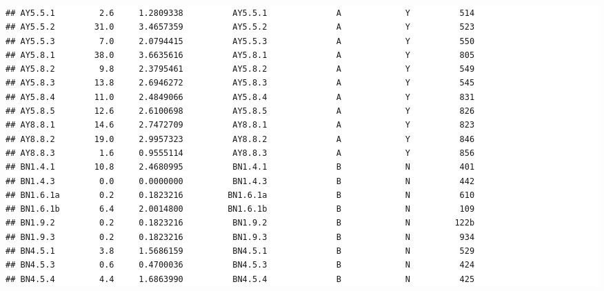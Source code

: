     ## AY5.5.1         2.6     1.2809338          AY5.5.1              A             Y          514
    ## AY5.5.2        31.0     3.4657359          AY5.5.2              A             Y          523
    ## AY5.5.3         7.0     2.0794415          AY5.5.3              A             Y          550
    ## AY5.8.1        38.0     3.6635616          AY5.8.1              A             Y          805
    ## AY5.8.2         9.8     2.3795461          AY5.8.2              A             Y          549
    ## AY5.8.3        13.8     2.6946272          AY5.8.3              A             Y          545
    ## AY5.8.4        11.0     2.4849066          AY5.8.4              A             Y          831
    ## AY5.8.5        12.6     2.6100698          AY5.8.5              A             Y          826
    ## AY8.8.1        14.6     2.7472709          AY8.8.1              A             Y          823
    ## AY8.8.2        19.0     2.9957323          AY8.8.2              A             Y          846
    ## AY8.8.3         1.6     0.9555114          AY8.8.3              A             Y          856
    ## BN1.4.1        10.8     2.4680995          BN1.4.1              B             N          401
    ## BN1.4.3         0.0     0.0000000          BN1.4.3              B             N          442
    ## BN1.6.1a        0.2     0.1823216         BN1.6.1a              B             N          610
    ## BN1.6.1b        6.4     2.0014800         BN1.6.1b              B             N          109
    ## BN1.9.2         0.2     0.1823216          BN1.9.2              B             N         122b
    ## BN1.9.3         0.2     0.1823216          BN1.9.3              B             N          934
    ## BN4.5.1         3.8     1.5686159          BN4.5.1              B             N          529
    ## BN4.5.3         0.6     0.4700036          BN4.5.3              B             N          424
    ## BN4.5.4         4.4     1.6863990          BN4.5.4              B             N          425